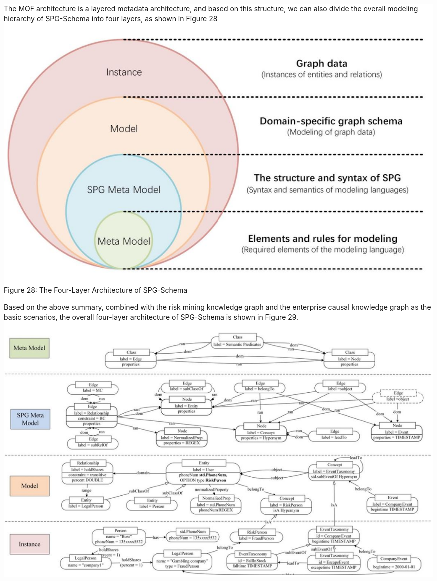 The MOF architecture is a layered metadata architecture, and based on this structure, we can also divide the overall modeling hierarchy of SPG-Schema into four layers, as shown in Figure 28.

![](_page_46_Figure_5.jpeg)

Figure 28: The Four-Layer Architecture of SPG-Schema

Based on the above summary, combined with the risk mining knowledge graph and the enterprise causal knowledge graph as the basic scenarios, the overall four-layer architecture of SPG-Schema is shown in Figure 29.

![](_page_47_Figure_1.jpeg)
